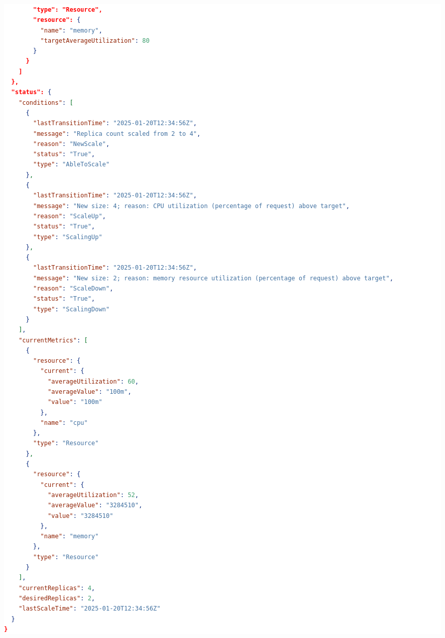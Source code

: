 ```json
        "type": "Resource",
        "resource": {
          "name": "memory",
          "targetAverageUtilization": 80
        }
      }
    ]
  },
  "status": {
    "conditions": [
      {
        "lastTransitionTime": "2025-01-20T12:34:56Z",
        "message": "Replica count scaled from 2 to 4",
        "reason": "NewScale",
        "status": "True",
        "type": "AbleToScale"
      },
      {
        "lastTransitionTime": "2025-01-20T12:34:56Z",
        "message": "New size: 4; reason: CPU utilization (percentage of request) above target",
        "reason": "ScaleUp",
        "status": "True",
        "type": "ScalingUp"
      },
      {
        "lastTransitionTime": "2025-01-20T12:34:56Z",
        "message": "New size: 2; reason: memory resource utilization (percentage of request) above target",
        "reason": "ScaleDown",
        "status": "True",
        "type": "ScalingDown"
      }
    ],
    "currentMetrics": [
      {
        "resource": {
          "current": {
            "averageUtilization": 60,
            "averageValue": "100m",
            "value": "100m"
          },
          "name": "cpu"
        },
        "type": "Resource"
      },
      {
        "resource": {
          "current": {
            "averageUtilization": 52,
            "averageValue": "3284510",
            "value": "3284510"
          },
          "name": "memory"
        },
        "type": "Resource"
      }
    ],
    "currentReplicas": 4,
    "desiredReplicas": 2,
    "lastScaleTime": "2025-01-20T12:34:56Z"
  }
}
```